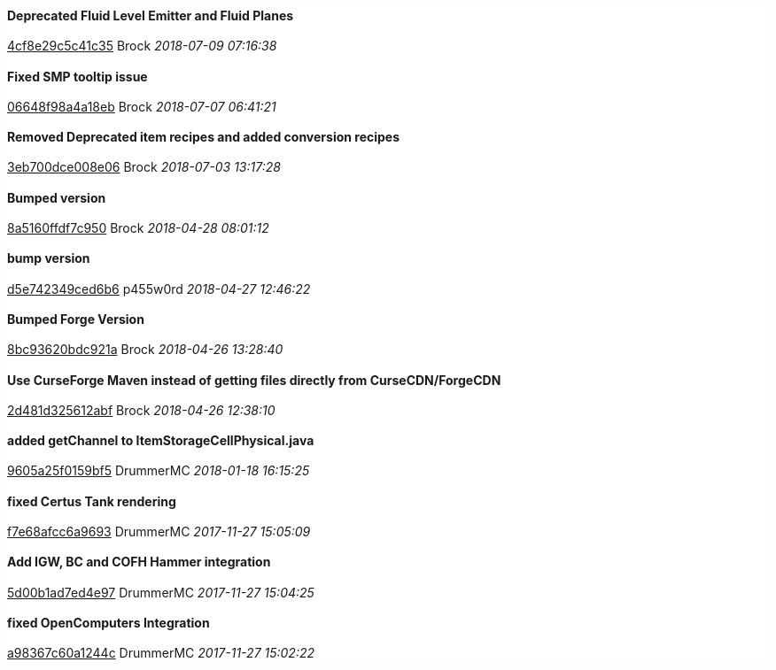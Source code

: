 **Deprecated Fluid Level Emitter and Fluid Planes**


[4cf8e29c5c41c35](https://git.the9grounds.com/minecraft/aeadditions/commit/4cf8e29c5c41c35) Brock *2018-07-09 07:16:38*

**Fixed SMP tooltip issue**


[06648f98a4a18eb](https://git.the9grounds.com/minecraft/aeadditions/commit/06648f98a4a18eb) Brock *2018-07-07 06:41:21*

**Removed Deprecated item recipes and added conversion recipes**


[3eb700dce008e06](https://git.the9grounds.com/minecraft/aeadditions/commit/3eb700dce008e06) Brock *2018-07-03 13:17:28*

**Bumped version**


[8a5160ffdf7c950](https://git.the9grounds.com/minecraft/aeadditions/commit/8a5160ffdf7c950) Brock *2018-04-28 08:01:12*

**bump version**


[d5e742349ced6b6](https://git.the9grounds.com/minecraft/aeadditions/commit/d5e742349ced6b6) p455w0rd *2018-04-27 12:46:22*

**Bumped Forge Version**


[8bc93620bdc921a](https://git.the9grounds.com/minecraft/aeadditions/commit/8bc93620bdc921a) Brock *2018-04-26 13:28:40*

**Use CurseForge Maven instead of getting files directly from CurseCDN/ForgeCDN**


[2d481d325612abf](https://git.the9grounds.com/minecraft/aeadditions/commit/2d481d325612abf) Brock *2018-04-26 12:38:10*

**added getChannel to ItemStorageCellPhysical.java**


[9605a25f0159bf5](https://git.the9grounds.com/minecraft/aeadditions/commit/9605a25f0159bf5) DrummerMC *2018-01-18 16:15:25*

**fixed Certus Tank rendering**


[f7e68afcc6a9693](https://git.the9grounds.com/minecraft/aeadditions/commit/f7e68afcc6a9693) DrummerMC *2017-11-27 15:05:09*

**Add IGW, BC and COFH Hammer integration**


[5d00b1ad7ed4e97](https://git.the9grounds.com/minecraft/aeadditions/commit/5d00b1ad7ed4e97) DrummerMC *2017-11-27 15:04:25*

**fixed OpenComputers Integration**


[a98367c60a1244c](https://git.the9grounds.com/minecraft/aeadditions/commit/a98367c60a1244c) DrummerMC *2017-11-27 15:02:22*
